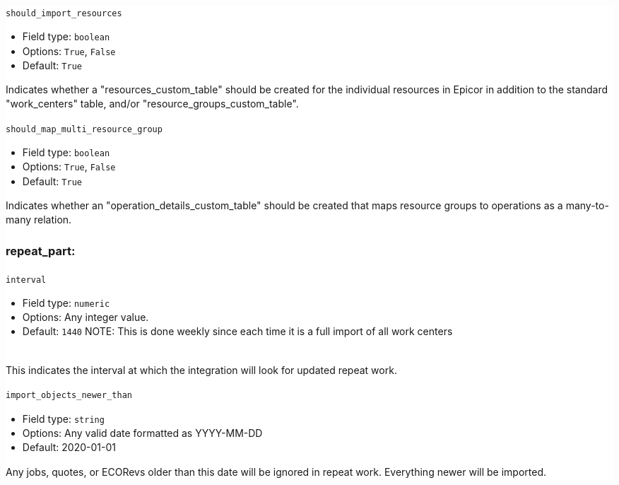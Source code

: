 `should_import_resources`

* Field type: `boolean`
* Options: `True`, `False`
* Default: `True`

Indicates whether a "resources_custom_table" should be created for the individual resources in Epicor in addition to the standard 
"work_centers" table, and/or "resource_groups_custom_table".

`should_map_multi_resource_group`

* Field type: `boolean`
* Options: `True`, `False`
* Default: `True`

Indicates whether an "operation_details_custom_table" should be created that maps resource groups to operations as a many-to-many relation.

### repeat_part:

`interval`

* Field type: `numeric`
* Options: Any integer value.
* Default: `1440` NOTE: This is done weekly since each time it is a full import of all work centers<br/><br/>

This indicates the interval at which the integration will look for updated repeat work.

`import_objects_newer_than`
  
* Field type: `string`
* Options: Any valid date formatted as YYYY-MM-DD
* Default: 2020-01-01

Any jobs, quotes, or ECORevs older than this date will be ignored in repeat work. Everything newer will be imported.
